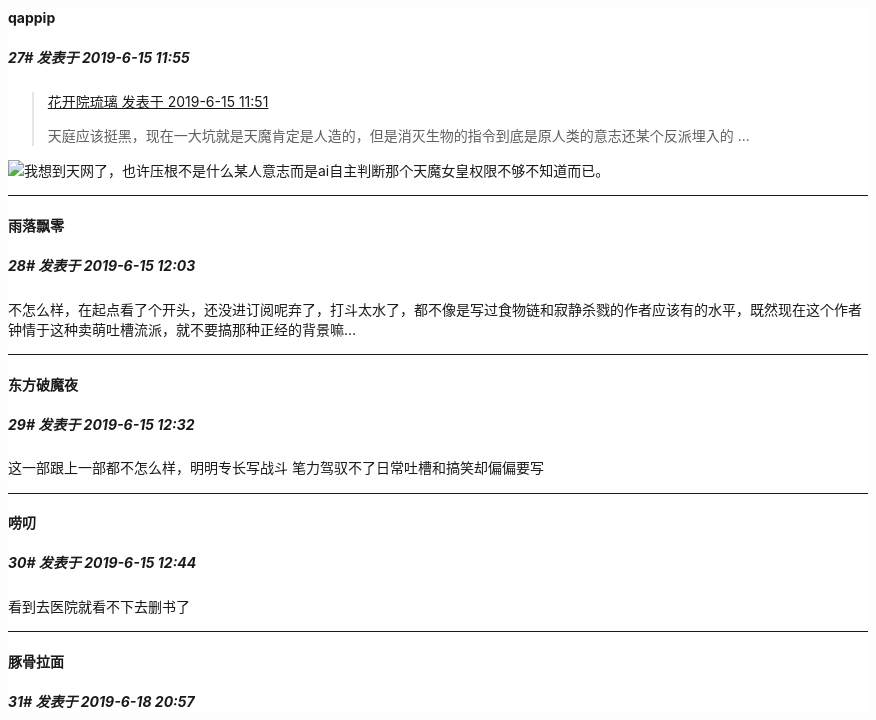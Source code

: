 ####  qappip  
##### 27#       发表于 2019-6-15 11:55



<blockquote><a href="httphttps://bbs.saraba1st.com/2b/forum.php?mod=redirect&amp;goto=findpost&amp;pid=44136709&amp;ptid=1836225" target="_blank">花开院琉璃 发表于 2019-6-15 11:51</a>

天庭应该挺黑，现在一大坑就是天魔肯定是人造的，但是消灭生物的指令到底是原人类的意志还某个反派埋入的 ...</blockquote>
<img src="https://static.saraba1st.com/image/smiley/face2017/068.png" referrerpolicy="no-referrer">我想到天网了，也许压根不是什么某人意志而是ai自主判断那个天魔女皇权限不够不知道而已。







-----

####  雨落飘零  
##### 28#       发表于 2019-6-15 12:03




不怎么样，在起点看了个开头，还没进订阅呢弃了，打斗太水了，都不像是写过食物链和寂静杀戮的作者应该有的水平，既然现在这个作者钟情于这种卖萌吐槽流派，就不要搞那种正经的背景嘛…







-----

####  东方破魔夜  
##### 29#       发表于 2019-6-15 12:32




这一部跟上一部都不怎么样，明明专长写战斗 笔力驾驭不了日常吐槽和搞笑却偏偏要写







-----

####  唠叨  
##### 30#       发表于 2019-6-15 12:44




看到去医院就看不下去删书了







-----

####  豚骨拉面  
##### 31#       发表于 2019-6-18 20:57
